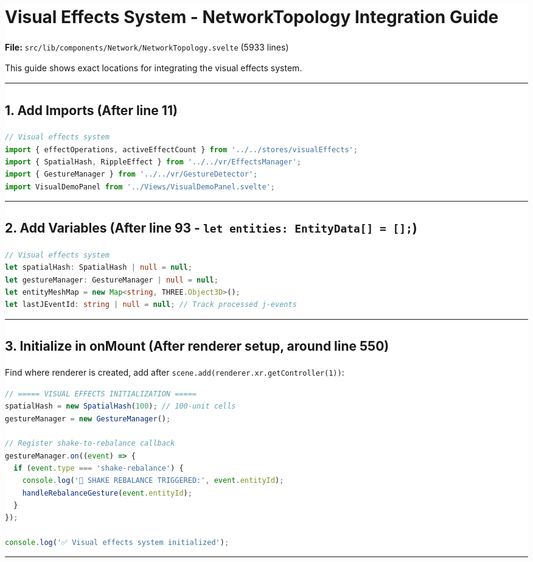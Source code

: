 # Visual Effects System - NetworkTopology Integration Guide

**File:** `src/lib/components/Network/NetworkTopology.svelte` (5933 lines)

This guide shows exact locations for integrating the visual effects system.

---

## 1. Add Imports (After line 11)

```typescript
// Visual effects system
import { effectOperations, activeEffectCount } from '../../stores/visualEffects';
import { SpatialHash, RippleEffect } from '../../vr/EffectsManager';
import { GestureManager } from '../../vr/GestureDetector';
import VisualDemoPanel from '../Views/VisualDemoPanel.svelte';
```

---

## 2. Add Variables (After line 93 - `let entities: EntityData[] = [];`)

```typescript
// Visual effects system
let spatialHash: SpatialHash | null = null;
let gestureManager: GestureManager | null = null;
let entityMeshMap = new Map<string, THREE.Object3D>();
let lastJEventId: string | null = null; // Track processed j-events
```

---

## 3. Initialize in onMount (After renderer setup, around line 550)

Find where renderer is created, add after `scene.add(renderer.xr.getController(1))`:

```typescript
// ===== VISUAL EFFECTS INITIALIZATION =====
spatialHash = new SpatialHash(100); // 100-unit cells
gestureManager = new GestureManager();

// Register shake-to-rebalance callback
gestureManager.on((event) => {
  if (event.type === 'shake-rebalance') {
    console.log('🤝 SHAKE REBALANCE TRIGGERED:', event.entityId);
    handleRebalanceGesture(event.entityId);
  }
});

console.log('✅ Visual effects system initialized');
```

---